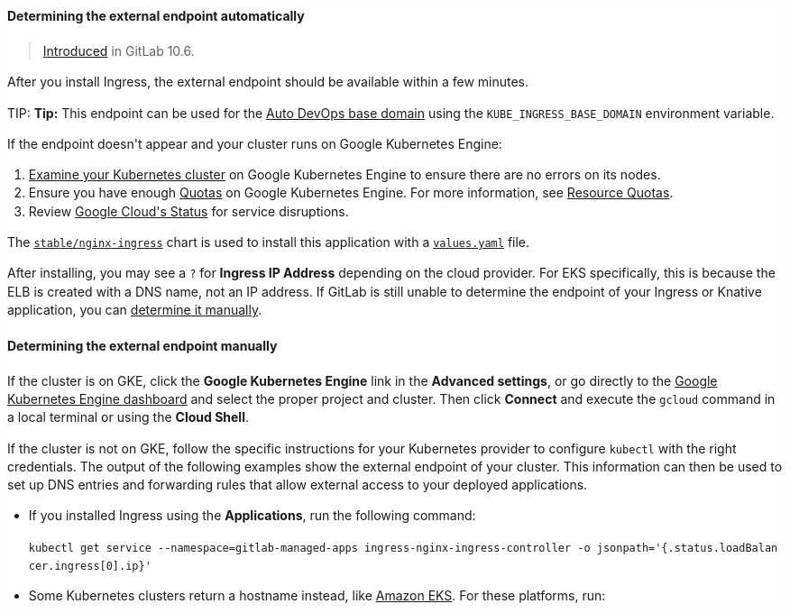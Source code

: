#### Determining the external endpoint automatically

> [Introduced](https://gitlab.com/gitlab-org/gitlab-foss/-/merge_requests/17052) in GitLab 10.6.

After you install Ingress, the external endpoint should be available within a few minutes.

TIP: **Tip:**
This endpoint can be used for the
[Auto DevOps base domain](../../topics/autodevops/index.md#auto-devops-base-domain)
using the `KUBE_INGRESS_BASE_DOMAIN` environment variable.

If the endpoint doesn't appear and your cluster runs on Google Kubernetes Engine:

1. [Examine your Kubernetes cluster](https://console.cloud.google.com/kubernetes)
   on Google Kubernetes Engine to ensure there are no errors on its nodes.
1. Ensure you have enough [Quotas](https://console.cloud.google.com/iam-admin/quotas)
   on Google Kubernetes Engine. For more information, see
   [Resource Quotas](https://cloud.google.com/compute/quotas).
1. Review [Google Cloud's Status](https://status.cloud.google.com/) for service
   disruptions.

The [`stable/nginx-ingress`](https://github.com/helm/charts/tree/master/stable/nginx-ingress)
chart is used to install this application with a
[`values.yaml`](https://gitlab.com/gitlab-org/gitlab/blob/master/vendor/ingress/values.yaml)
file.

After installing, you may see a `?` for **Ingress IP Address** depending on the
cloud provider. For EKS specifically, this is because the ELB is created
with a DNS name, not an IP address. If GitLab is still unable to
determine the endpoint of your Ingress or Knative application, you can
[determine it manually](#determining-the-external-endpoint-manually).

#### Determining the external endpoint manually

If the cluster is on GKE, click the **Google Kubernetes Engine** link in the
**Advanced settings**, or go directly to the
[Google Kubernetes Engine dashboard](https://console.cloud.google.com/kubernetes/)
and select the proper project and cluster. Then click **Connect** and execute
the `gcloud` command in a local terminal or using the **Cloud Shell**.

If the cluster is not on GKE, follow the specific instructions for your
Kubernetes provider to configure `kubectl` with the right credentials.
The output of the following examples show the external endpoint of your
cluster. This information can then be used to set up DNS entries and forwarding
rules that allow external access to your deployed applications.

- If you installed Ingress using the **Applications**, run the following
  command:

  ```shell
  kubectl get service --namespace=gitlab-managed-apps ingress-nginx-ingress-controller -o jsonpath='{.status.loadBalancer.ingress[0].ip}'
  ```

- Some Kubernetes clusters return a hostname instead, like
  [Amazon EKS](https://aws.amazon.com/eks/). For these platforms, run:
